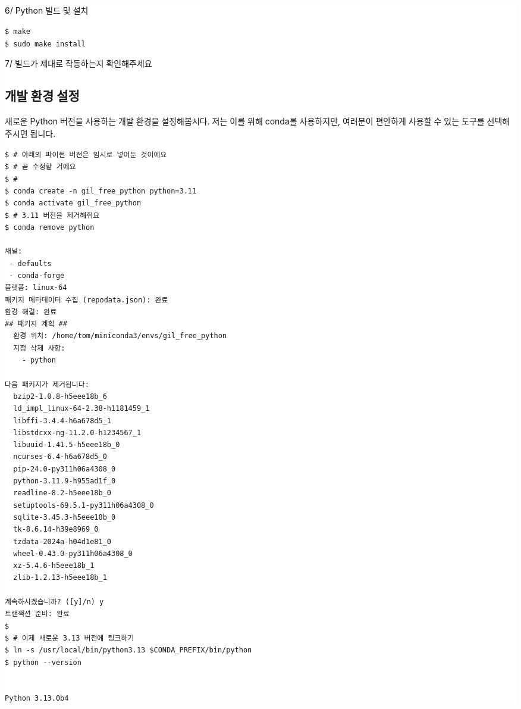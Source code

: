 6/ Python 빌드 및 설치


<div class="content-ad"></div>

```js
$ make
$ sudo make install
```

7/ 빌드가 제대로 작동하는지 확인해주세요

## 개발 환경 설정

새로운 Python 버전을 사용하는 개발 환경을 설정해봅시다. 저는 이를 위해 conda를 사용하지만, 여러분이 편안하게 사용할 수 있는 도구를 선택해주시면 됩니다.

<div class="content-ad"></div>

```shell
$ # 아래의 파이썬 버전은 임시로 넣어둔 것이에요
$ # 곧 수정할 거에요
$ #
$ conda create -n gil_free_python python=3.11
$ conda activate gil_free_python
$ # 3.11 버전을 제거해줘요
$ conda remove python

채널:
 - defaults
 - conda-forge
플랫폼: linux-64
패키지 메타데이터 수집 (repodata.json): 완료
환경 해결: 완료
## 패키지 계획 ##
  환경 위치: /home/tom/miniconda3/envs/gil_free_python
  지정 삭제 사항:
    - python

다음 패키지가 제거됩니다:
  bzip2-1.0.8-h5eee18b_6
  ld_impl_linux-64-2.38-h1181459_1
  libffi-3.4.4-h6a678d5_1
  libstdcxx-ng-11.2.0-h1234567_1
  libuuid-1.41.5-h5eee18b_0
  ncurses-6.4-h6a678d5_0
  pip-24.0-py311h06a4308_0
  python-3.11.9-h955ad1f_0
  readline-8.2-h5eee18b_0
  setuptools-69.5.1-py311h06a4308_0
  sqlite-3.45.3-h5eee18b_0
  tk-8.6.14-h39e8969_0
  tzdata-2024a-h04d1e81_0
  wheel-0.43.0-py311h06a4308_0
  xz-5.4.6-h5eee18b_1
  zlib-1.2.13-h5eee18b_1

계속하시겠습니까? ([y]/n) y
트랜잭션 준비: 완료
$
$ # 이제 새로운 3.13 버전에 링크하기
$ ln -s /usr/local/bin/python3.13 $CONDA_PREFIX/bin/python
$ python --version


Python 3.13.0b4
```

